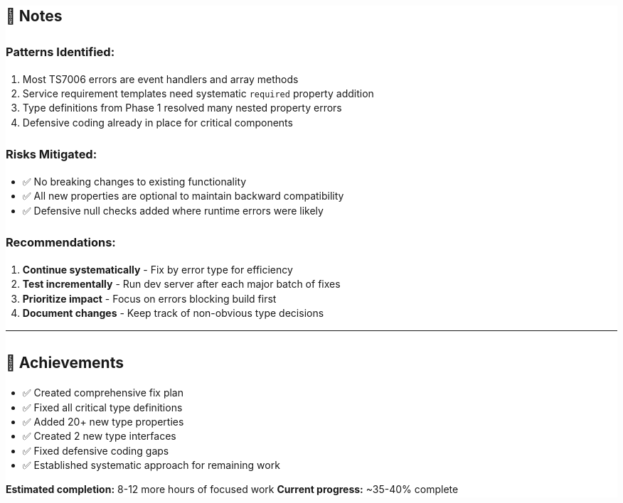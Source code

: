 
## 📝 Notes

### Patterns Identified:
1. Most TS7006 errors are event handlers and array methods
2. Service requirement templates need systematic `required` property addition
3. Type definitions from Phase 1 resolved many nested property errors
4. Defensive coding already in place for critical components

### Risks Mitigated:
- ✅ No breaking changes to existing functionality
- ✅ All new properties are optional to maintain backward compatibility
- ✅ Defensive null checks added where runtime errors were likely

### Recommendations:
1. **Continue systematically** - Fix by error type for efficiency
2. **Test incrementally** - Run dev server after each major batch of fixes
3. **Prioritize impact** - Focus on errors blocking build first
4. **Document changes** - Keep track of non-obvious type decisions

---

## 🎉 Achievements

- ✅ Created comprehensive fix plan
- ✅ Fixed all critical type definitions
- ✅ Added 20+ new type properties
- ✅ Created 2 new type interfaces
- ✅ Fixed defensive coding gaps
- ✅ Established systematic approach for remaining work

**Estimated completion:** 8-12 more hours of focused work
**Current progress:** ~35-40% complete


